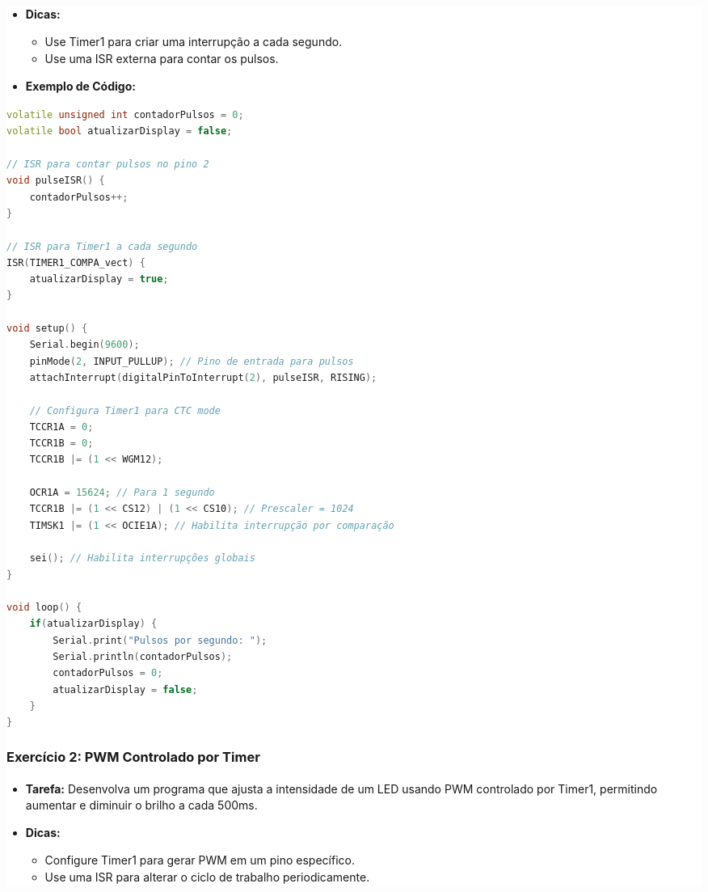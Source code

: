 - **Dicas:**
  - Use Timer1 para criar uma interrupção a cada segundo.
  - Use uma ISR externa para contar os pulsos.

- **Exemplo de Código:**

```cpp
volatile unsigned int contadorPulsos = 0;
volatile bool atualizarDisplay = false;

// ISR para contar pulsos no pino 2
void pulseISR() {
    contadorPulsos++;
}

// ISR para Timer1 a cada segundo
ISR(TIMER1_COMPA_vect) {
    atualizarDisplay = true;
}

void setup() {
    Serial.begin(9600);
    pinMode(2, INPUT_PULLUP); // Pino de entrada para pulsos
    attachInterrupt(digitalPinToInterrupt(2), pulseISR, RISING);

    // Configura Timer1 para CTC mode
    TCCR1A = 0;
    TCCR1B = 0;
    TCCR1B |= (1 << WGM12);

    OCR1A = 15624; // Para 1 segundo
    TCCR1B |= (1 << CS12) | (1 << CS10); // Prescaler = 1024
    TIMSK1 |= (1 << OCIE1A); // Habilita interrupção por comparação

    sei(); // Habilita interrupções globais
}

void loop() {
    if(atualizarDisplay) {
        Serial.print("Pulsos por segundo: ");
        Serial.println(contadorPulsos);
        contadorPulsos = 0;
        atualizarDisplay = false;
    }
}
```

### Exercício 2: PWM Controlado por Timer

- **Tarefa:** Desenvolva um programa que ajusta a intensidade de um LED usando PWM controlado por Timer1, permitindo aumentar e diminuir o brilho a cada 500ms.

- **Dicas:**
  - Configure Timer1 para gerar PWM em um pino específico.
  - Use uma ISR para alterar o ciclo de trabalho periodicamente.
